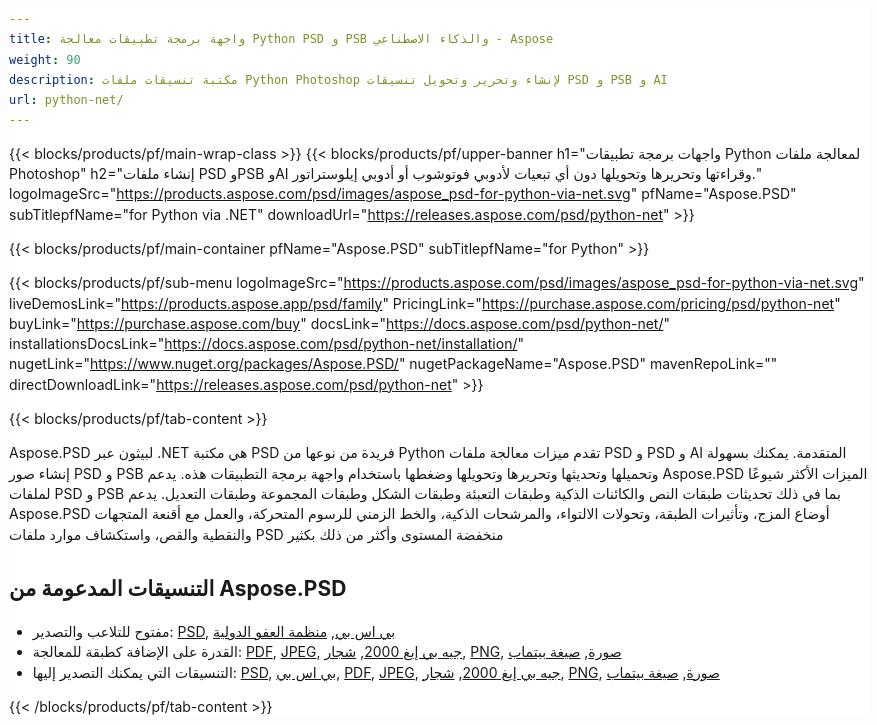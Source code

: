 ```yaml
---
title: واجهة برمجة تطبيقات معالجة Python PSD و PSB والذكاء الاصطناعي - Aspose
weight: 90
description: مكتبة تنسيقات ملفات Python Photoshop لإنشاء وتحرير وتحويل تنسيقات PSD و PSB و AI
url: python-net/
---
```


{{< blocks/products/pf/main-wrap-class >}}
{{< blocks/products/pf/upper-banner h1="واجهات برمجة تطبيقات Python لمعالجة ملفات Photoshop" h2="إنشاء ملفات PSD وPSB وAI وقراءتها وتحريرها وتحويلها دون أي تبعيات لأدوبي فوتوشوب أو أدوبي إيلوستراتور." logoImageSrc="https://products.aspose.com/psd/images/aspose_psd-for-python-via-net.svg" pfName="Aspose.PSD" subTitlepfName="for Python via .NET" downloadUrl="https://releases.aspose.com/psd/python-net" >}}

{{< blocks/products/pf/main-container pfName="Aspose.PSD" subTitlepfName="for Python" >}}

{{< blocks/products/pf/sub-menu logoImageSrc="https://products.aspose.com/psd/images/aspose_psd-for-python-via-net.svg" liveDemosLink="https://products.aspose.app/psd/family" PricingLink="https://purchase.aspose.com/pricing/psd/python-net" buyLink="https://purchase.aspose.com/buy" docsLink="https://docs.aspose.com/psd/python-net/" installationsDocsLink="https://docs.aspose.com/psd/python-net/installation/" nugetLink="https://www.nuget.org/packages/Aspose.PSD/" nugetPackageName="Aspose.PSD" mavenRepoLink="" directDownloadLink="https://releases.aspose.com/psd/python-net" >}}

{{< blocks/products/pf/tab-content >}}
<p>Aspose.PSD لبيثون عبر .NET هي مكتبة PSD فريدة من نوعها من Python تقدم ميزات معالجة ملفات PSD و PSD و AI المتقدمة. يمكنك بسهولة إنشاء صور PSD و PSB وتحميلها وتحديثها وتحريرها وتحويلها وضغطها باستخدام واجهة برمجة التطبيقات هذه. يدعم Aspose.PSD الميزات الأكثر شيوعًا لملفات PSD و PSB بما في ذلك تحديثات طبقات النص والكائنات الذكية وطبقات التعبئة وطبقات الشكل وطبقات المجموعة وطبقات التعديل. يدعم Aspose.PSD أوضاع المزج، وتأثيرات الطبقة، وتحولات الالتواء، والمرشحات الذكية، والخط الزمني للرسوم المتحركة، والعمل مع أقنعة المتجهات والنقطية والقص، واستكشاف موارد ملفات PSD منخفضة المستوى وأكثر من ذلك بكثير</p>

<h2>التنسيقات المدعومة من Aspose.PSD</h2>

<ul>
<li>مفتوح للتلاعب والتصدير: <a href="https://docs.fileformat.com/image/psd/">PSD</a>, <a href="https://docs.fileformat.com/image/psb/">بي اس بي</a>, <a href="https://docs.fileformat.com/image/ai/">منظمة العفو الدولية</a></li>
<li>القدرة على الإضافة كطبقة للمعالجة: <a href="https://docs.fileformat.com/image/pdf/">PDF</a>, <a href="https://docs.fileformat.com/image/jpeg/">JPEG</a>, <a href="https://docs.fileformat.com/image/j2k/">جيه بي إيغ 2000</a>, <a href="https://docs.fileformat.com/image/tiff/">شجار</a>, <a href="https://docs.fileformat.com/image/png/">PNG</a>, <a href="https://docs.fileformat.com/image/gif/">صورة</a>, <a href="https://docs.fileformat.com/image/bmp/">صيغة بيتماب</a></li>
<li>التنسيقات التي يمكنك التصدير إليها: <a href="https://docs.fileformat.com/image/psd/">PSD</a>, <a href="https://docs.fileformat.com/image/psb/">بي اس بي</a>, <a href="https://docs.fileformat.com/image/pdf/">PDF</a>, <a href="https://docs.fileformat.com/image/jpeg/">JPEG</a>, <a href="https://docs.fileformat.com/image/j2k/">جيه بي إيغ 2000</a>, <a href="https://docs.fileformat.com/image/tiff/">شجار</a>, <a href="https://docs.fileformat.com/image/png/">PNG</a>, <a href="https://docs.fileformat.com/image/gif/">صورة</a>, <a href="https://docs.fileformat.com/image/bmp/">صيغة بيتماب</a></li></ul>

{{< /blocks/products/pf/tab-content >}}
